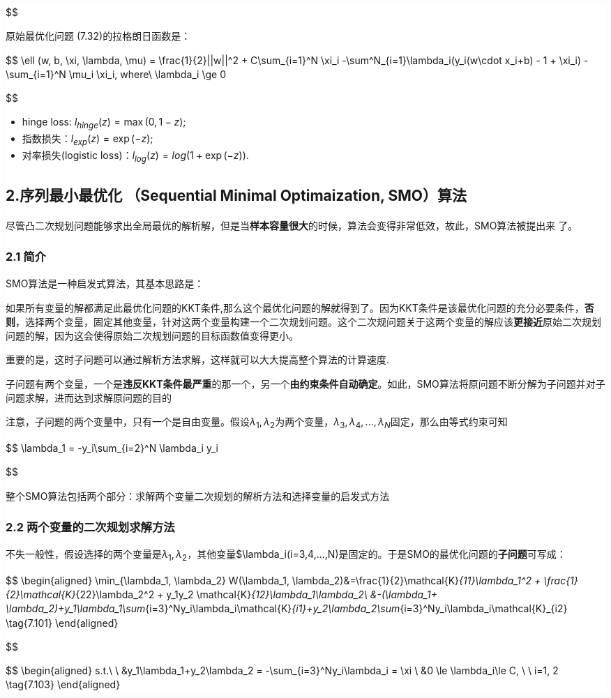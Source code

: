 $$

原始最优化问题 (7.32)的拉格朗日函数是：

$$
\ell (w, b, \xi, \lambda, \mu) = \frac{1}{2}||w||^2 + C\sum_{i=1}^N \xi_i -\sum^N_{i=1}\lambda_i(y_i(w\cdot x_i+b) - 1 + \xi_i) - \sum_{i=1}^N \mu_i \xi_i, where\  \lambda_i \ge 0

$$






- hinge loss: $l_{hinge}(z) = \max(0, 1-z)$;
- 指数损失：$l_{exp}(z) = \exp(-z)$;
- 对率损失(logistic loss)：$l_{log}(z) = log(1+\exp(-z))$.

## 2.序列最小最优化 （Sequential Minimal Optimaization, SMO）算法

尽管凸二次规划问题能够求出全局最优的解析解，但是当**样本容量很大**的时候，算法会变得非常低效，故此，SMO算法被提出来 了。

### 2.1 简介

SMO算法是一种启发式算法，其基本思路是：

如果所有变量的解都满足此最优化问题的KKT条件,那么这个最优化问题的解就得到了。因为KKT条件是该最优化问题的充分必要条件，**否则**，选择两个变量，固定其他变量，针对这两个变量构建一个二次规划问题。这个二次规问题关于这两个变量的解应该**更接近**原始二次规划问题的解，因为这会使得原始二次规划问题的目标函数值变得更小。

重要的是，这时子问题可以通过解析方法求解，这样就可以大大提高整个算法的计算速度.

子问题有两个变量，一个是**违反KKT条件最严重**的那一个，另一个**由约束条件自动确定**。如此，SMO算法将原问题不断分解为子问题并对子问题求解，进而达到求解原问题的目的

注意，子问题的两个变量中，只有一个是自由变量。假设$\lambda_1, \lambda_2$为两个变量，$\lambda_3, \lambda_4, ..., \lambda_N$固定，那么由等式约束可知

$$
\lambda_1 = -y_i\sum_{i=2}^N \lambda_i y_i

$$

整个SMO算法包括两个部分：求解两个变量二次规划的解析方法和选择变量的启发式方法

### 2.2 两个变量的二次规划求解方法

不失一般性，假设选择的两个变量是$\lambda_1,\lambda_2$，其他变量$\lambda_i(i=3,4,...,N)是固定的。于是SMO的最优化问题的**子问题**可写成：

$$
\begin{aligned}
\min_{\lambda_1, \lambda_2} W(\lambda_1, \lambda_2)&=\frac{1}{2}\mathcal{K}_{11}\lambda_1^2 + \frac{1}{2}\mathcal{K}_{22}\lambda_2^2 + y_1y_2 \mathcal{K}_{12}\lambda_1\lambda_2\\
&-(\lambda_1+ \lambda_2)+y_1\lambda_1\sum_{i=3}^Ny_i\lambda_i\mathcal{K}_{i1}+y_2\lambda_2\sum_{i=3}^Ny_i\lambda_i\mathcal{K}_{i2}   \tag{7.101}
\end{aligned}

$$

$$
\begin{aligned}
s.t.\ \ &y_1\lambda_1+y_2\lambda_2 = -\sum_{i=3}^Ny_i\lambda_i = \xi \\
&0 \le \lambda_i\le C, \ \ i=1, 2 \tag{7.103}
\end{aligned}
